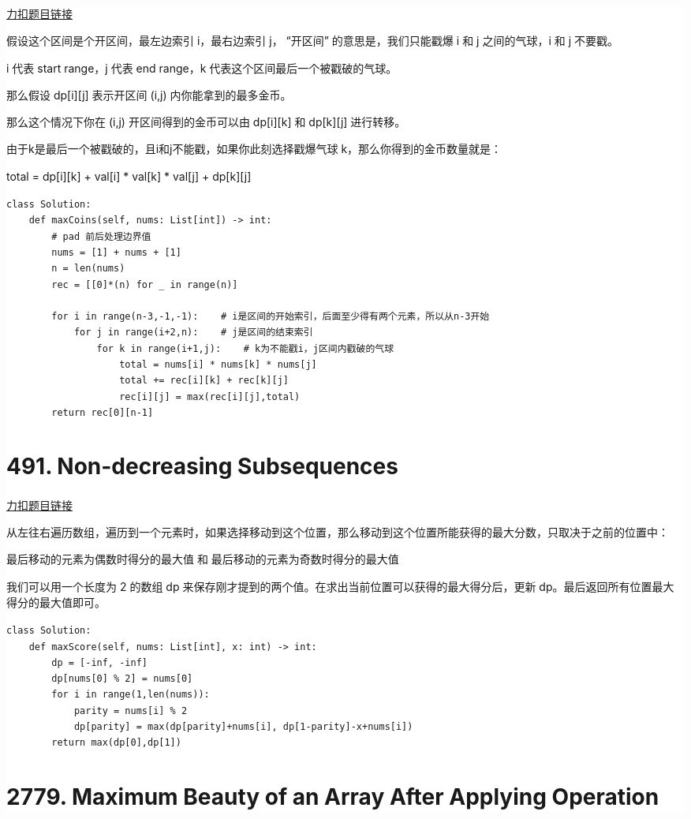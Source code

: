 [力扣题目链接](https://leetcode.cn/problems/burst-balloons/description/)

假设这个区间是个开区间，最左边索引 i，最右边索引 j， “开区间” 的意思是，我们只能戳爆 i 和 j 之间的气球，i 和 j 不要戳。

i 代表 start range，j 代表 end range，k 代表这个区间最后一个被戳破的气球。

那么假设 dp[i][j] 表示开区间 (i,j) 内你能拿到的最多金币。

那么这个情况下你在 (i,j) 开区间得到的金币可以由 dp[i][k] 和 dp[k][j] 进行转移。

由于k是最后一个被戳破的，且i和j不能戳，如果你此刻选择戳爆气球 k，那么你得到的金币数量就是：

total = dp[i][k] + val[i] * val[k] * val[j] + dp[k][j]


```py3
class Solution:
    def maxCoins(self, nums: List[int]) -> int:
        # pad 前后处理边界值
        nums = [1] + nums + [1]
        n = len(nums)
        rec = [[0]*(n) for _ in range(n)]
        
        for i in range(n-3,-1,-1):    # i是区间的开始索引，后面至少得有两个元素，所以从n-3开始
            for j in range(i+2,n):    # j是区间的结束索引
                for k in range(i+1,j):    # k为不能戳i，j区间内戳破的气球
                    total = nums[i] * nums[k] * nums[j]
                    total += rec[i][k] + rec[k][j]
                    rec[i][j] = max(rec[i][j],total)
        return rec[0][n-1]
```

# 491. Non-decreasing Subsequences

[力扣题目链接](https://leetcode.cn/problems/non-decreasing-subsequences/description/)

从左往右遍历数组，遍历到一个元素时，如果选择移动到这个位置，那么移动到这个位置所能获得的最大分数，只取决于之前的位置中：

最后移动的元素为偶数时得分的最大值 和 最后移动的元素为奇数时得分的最大值

我们可以用一个长度为 2 的数组 dp 来保存刚才提到的两个值。在求出当前位置可以获得的最大得分后，更新 dp。最后返回所有位置最大得分的最大值即可。


```py3
class Solution:
    def maxScore(self, nums: List[int], x: int) -> int:
        dp = [-inf, -inf]
        dp[nums[0] % 2] = nums[0]
        for i in range(1,len(nums)):
            parity = nums[i] % 2
            dp[parity] = max(dp[parity]+nums[i], dp[1-parity]-x+nums[i])
        return max(dp[0],dp[1])
```

# 2779. Maximum Beauty of an Array After Applying Operation
